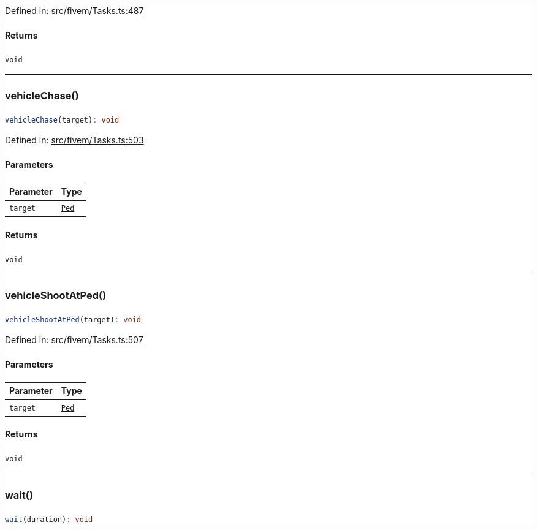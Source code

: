 Defined in: [src/fivem/Tasks.ts:487](https://github.com/nativewrappers/fivem/blob/b9a4f02a0f902a29cccc3c350b3c8379abeb4a1b/src/fivem/Tasks.ts#L487)

#### Returns

`void`

***

### vehicleChase()

```ts
vehicleChase(target): void
```

Defined in: [src/fivem/Tasks.ts:503](https://github.com/nativewrappers/fivem/blob/b9a4f02a0f902a29cccc3c350b3c8379abeb4a1b/src/fivem/Tasks.ts#L503)

#### Parameters

| Parameter | Type |
| ------ | ------ |
| `target` | [`Ped`](Ped.md) |

#### Returns

`void`

***

### vehicleShootAtPed()

```ts
vehicleShootAtPed(target): void
```

Defined in: [src/fivem/Tasks.ts:507](https://github.com/nativewrappers/fivem/blob/b9a4f02a0f902a29cccc3c350b3c8379abeb4a1b/src/fivem/Tasks.ts#L507)

#### Parameters

| Parameter | Type |
| ------ | ------ |
| `target` | [`Ped`](Ped.md) |

#### Returns

`void`

***

### wait()

```ts
wait(duration): void
```
